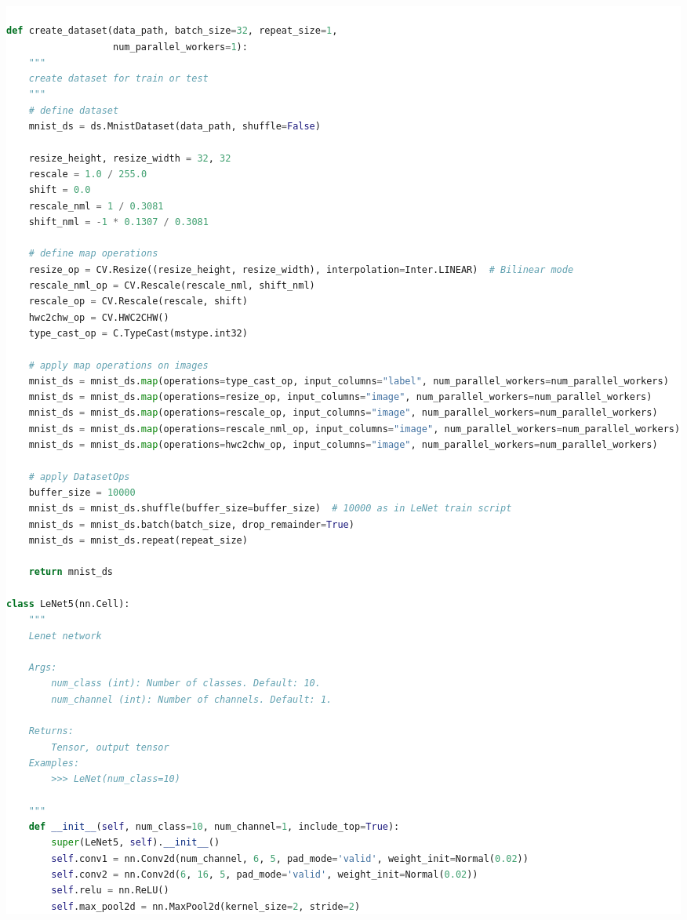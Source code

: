    ```python

   def create_dataset(data_path, batch_size=32, repeat_size=1,
                      num_parallel_workers=1):
       """
       create dataset for train or test
       """
       # define dataset
       mnist_ds = ds.MnistDataset(data_path, shuffle=False)

       resize_height, resize_width = 32, 32
       rescale = 1.0 / 255.0
       shift = 0.0
       rescale_nml = 1 / 0.3081
       shift_nml = -1 * 0.1307 / 0.3081

       # define map operations
       resize_op = CV.Resize((resize_height, resize_width), interpolation=Inter.LINEAR)  # Bilinear mode
       rescale_nml_op = CV.Rescale(rescale_nml, shift_nml)
       rescale_op = CV.Rescale(rescale, shift)
       hwc2chw_op = CV.HWC2CHW()
       type_cast_op = C.TypeCast(mstype.int32)

       # apply map operations on images
       mnist_ds = mnist_ds.map(operations=type_cast_op, input_columns="label", num_parallel_workers=num_parallel_workers)
       mnist_ds = mnist_ds.map(operations=resize_op, input_columns="image", num_parallel_workers=num_parallel_workers)
       mnist_ds = mnist_ds.map(operations=rescale_op, input_columns="image", num_parallel_workers=num_parallel_workers)
       mnist_ds = mnist_ds.map(operations=rescale_nml_op, input_columns="image", num_parallel_workers=num_parallel_workers)
       mnist_ds = mnist_ds.map(operations=hwc2chw_op, input_columns="image", num_parallel_workers=num_parallel_workers)

       # apply DatasetOps
       buffer_size = 10000
       mnist_ds = mnist_ds.shuffle(buffer_size=buffer_size)  # 10000 as in LeNet train script
       mnist_ds = mnist_ds.batch(batch_size, drop_remainder=True)
       mnist_ds = mnist_ds.repeat(repeat_size)

       return mnist_ds

   class LeNet5(nn.Cell):
       """
       Lenet network

       Args:
           num_class (int): Number of classes. Default: 10.
           num_channel (int): Number of channels. Default: 1.

       Returns:
           Tensor, output tensor
       Examples:
           >>> LeNet(num_class=10)

       """
       def __init__(self, num_class=10, num_channel=1, include_top=True):
           super(LeNet5, self).__init__()
           self.conv1 = nn.Conv2d(num_channel, 6, 5, pad_mode='valid', weight_init=Normal(0.02))
           self.conv2 = nn.Conv2d(6, 16, 5, pad_mode='valid', weight_init=Normal(0.02))
           self.relu = nn.ReLU()
           self.max_pool2d = nn.MaxPool2d(kernel_size=2, stride=2)
   ```